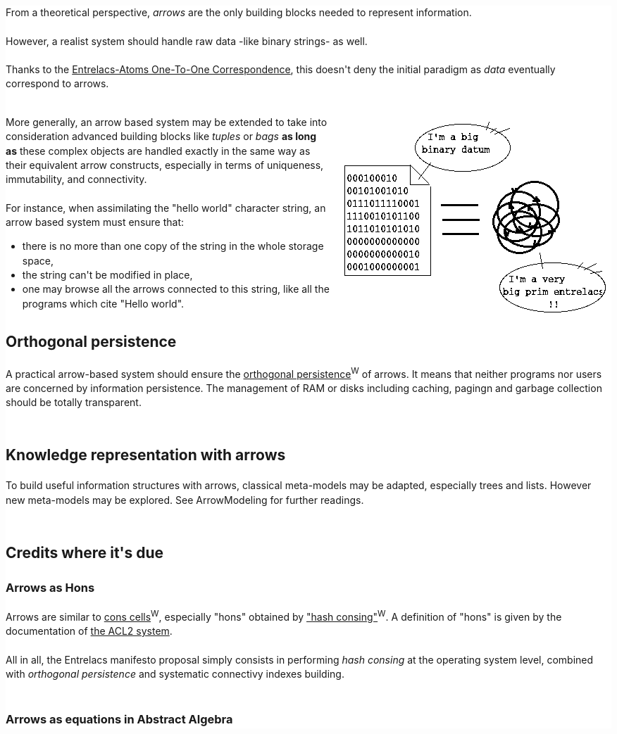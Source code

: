 From a theoretical perspective, <i>arrows</i> are the only building blocks needed to represent information.<br>
<br>
However, a realist system should handle raw data -like binary strings- as well.<br>
<br>
Thanks to the <a href='AtomEntrelacEquivalency.md'>Entrelacs-Atoms One-To-One Correspondence</a>, this doesn't deny the initial paradigm as <i>data</i> eventually correspond to arrows.<br>
<br>
<img src='https://github.com/miellaby/entrelacs/blob/master/doc/pictures/bin1.png' align='right' />

More generally, an arrow based system may be extended to take into consideration advanced building blocks like <i>tuples</i> or <i>bags</i> <b>as long as</b> these complex objects are handled exactly in the same way as their equivalent arrow constructs, especially in terms of uniqueness, immutability, and connectivity.<br>
<br>
For instance, when assimilating the "hello world" character string, an arrow based system must ensure that:<br>
<ul><li>there is no more than one copy of the string in the whole storage space,<br>
</li><li>the string can't be modified in place,<br>
</li><li>one may browse all the arrows connected to this string, like all the programs which cite "Hello world".</li></ul>

<h2>Orthogonal persistence</h2>

A practical arrow-based system should ensure the <a href='http://en.wikipedia.org/wiki/Orthogonal_persistence'>orthogonal persistence</a><sup>W</sup> of arrows. It means that neither programs nor users are concerned by information persistence. The management of RAM or disks including caching, pagingn and garbage collection should be totally transparent.<br>
<br>
<h2>Knowledge representation with arrows</h2>

To build useful information structures with arrows, classical meta-models may be adapted, especially trees and lists. However new meta-models may be explored. See ArrowModeling for further readings.<br>
<br>
<h2>Credits where it's due</h2>
<h3>Arrows as Hons</h3>
Arrows are similar to <a href='http://en.wikipedia.org/wiki/Cons'>cons cells</a><sup>W</sup>, especially "hons" obtained by <a href='http://en.wikipedia.org/wiki/Hash_consing'>"hash consing"</a><sup>W</sup>. A definition of "hons" is given by the documentation of  <a href='http://www.cs.utexas.edu/~moore/acl2/current/HONS.html'>the ACL2 system</a>.<br>
<br>
All in all, the Entrelacs manifesto proposal simply consists in performing <i>hash consing</i> at the operating system level, combined with <i>orthogonal persistence</i> and systematic connectivy indexes building.<br>
<br>
<h3>Arrows as equations in Abstract Algebra</h3>
